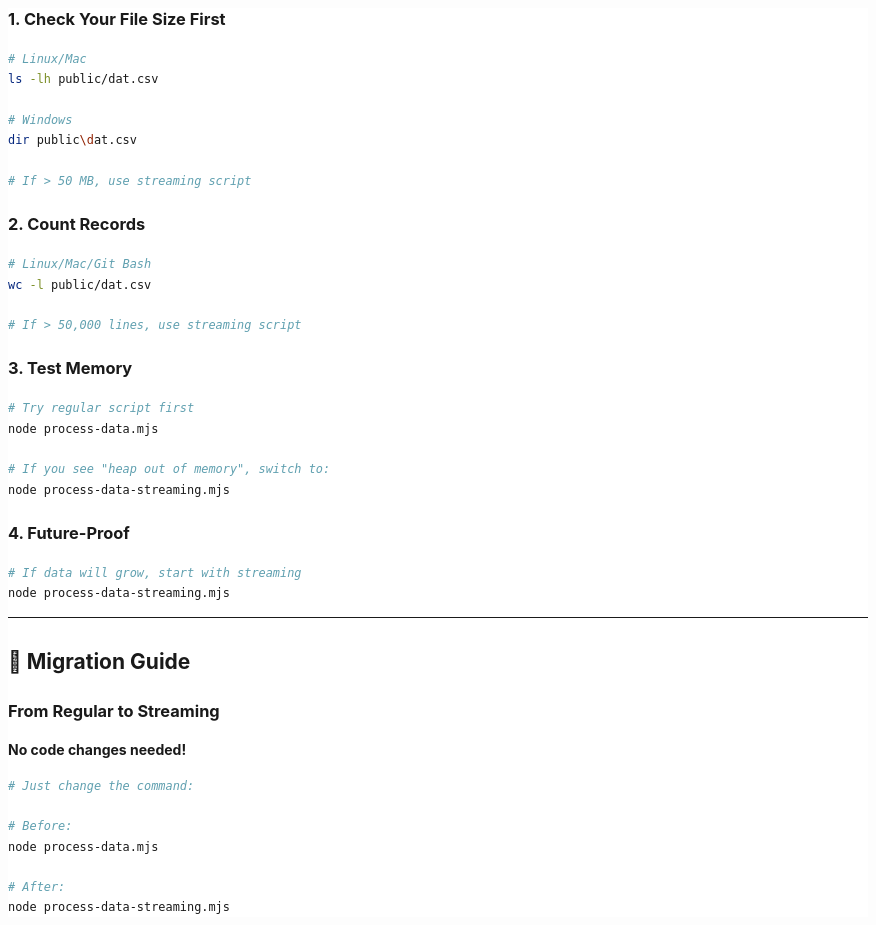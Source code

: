 ### 1. Check Your File Size First
```bash
# Linux/Mac
ls -lh public/dat.csv

# Windows
dir public\dat.csv

# If > 50 MB, use streaming script
```

### 2. Count Records
```bash
# Linux/Mac/Git Bash
wc -l public/dat.csv

# If > 50,000 lines, use streaming script
```

### 3. Test Memory
```bash
# Try regular script first
node process-data.mjs

# If you see "heap out of memory", switch to:
node process-data-streaming.mjs
```

### 4. Future-Proof
```bash
# If data will grow, start with streaming
node process-data-streaming.mjs
```

---

## 🚀 Migration Guide

### From Regular to Streaming

**No code changes needed!**

```bash
# Just change the command:

# Before:
node process-data.mjs

# After:
node process-data-streaming.mjs
```
